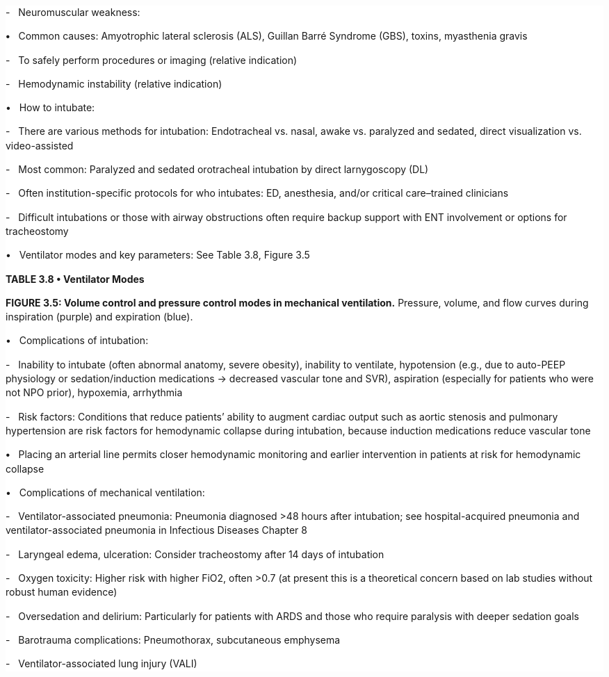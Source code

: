 -   Neuromuscular weakness:

**•**   Common causes: Amyotrophic lateral sclerosis (ALS), Guillan Barré Syndrome (GBS), toxins, myasthenia gravis

-   To safely perform procedures or imaging (relative indication)

-   Hemodynamic instability (relative indication)

•   How to intubate:

-   There are various methods for intubation: Endotracheal vs. nasal, awake vs. paralyzed and sedated, direct visualization vs. video-assisted

-   Most common: Paralyzed and sedated orotracheal intubation by direct larnygoscopy (DL)

-   Often institution-specific protocols for who intubates: ED, anesthesia, and/or critical care–trained clinicians

-   Difficult intubations or those with airway obstructions often require backup support with ENT involvement or options for tracheostomy

•   Ventilator modes and key parameters: See Table 3.8, Figure 3.5


**TABLE 3.8 • Ventilator Modes**





**FIGURE 3.5: Volume control and pressure control modes in mechanical ventilation.** Pressure, volume, and flow curves during inspiration (purple) and expiration (blue).

•   Complications of intubation:

-   Inability to intubate (often abnormal anatomy, severe obesity), inability to ventilate, hypotension (e.g., due to auto-PEEP physiology or sedation/induction medications → decreased vascular tone and SVR), aspiration (especially for patients who were not NPO prior), hypoxemia, arrhythmia

-   Risk factors: Conditions that reduce patients’ ability to augment cardiac output such as aortic stenosis and pulmonary hypertension are risk factors for hemodynamic collapse during intubation, because induction medications reduce vascular tone

**•**   Placing an arterial line permits closer hemodynamic monitoring and earlier intervention in patients at risk for hemodynamic collapse

•   Complications of mechanical ventilation:

-   Ventilator-associated pneumonia: Pneumonia diagnosed >48 hours after intubation; see hospital-acquired pneumonia and ventilator-associated pneumonia in Infectious Diseases Chapter 8

-   Laryngeal edema, ulceration: Consider tracheostomy after 14 days of intubation

-   Oxygen toxicity: Higher risk with higher FiO2, often >0.7 (at present this is a theoretical concern based on lab studies without robust human evidence)

-   Oversedation and delirium: Particularly for patients with ARDS and those who require paralysis with deeper sedation goals

-   Barotrauma complications: Pneumothorax, subcutaneous emphysema

-   Ventilator-associated lung injury (VALI)
